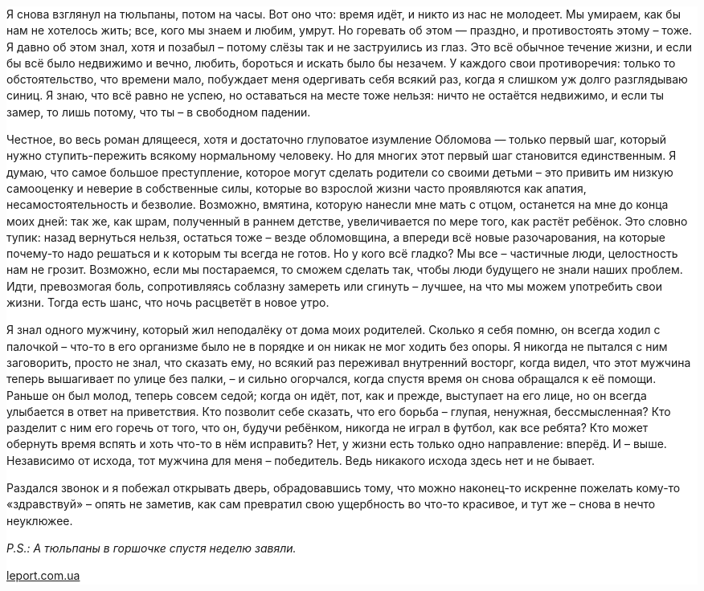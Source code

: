 Я снова взглянул на тюльпаны, потом на часы. Вот оно что: время идёт, и никто из нас не молодеет. Мы умираем, как бы нам не хотелось жить; все, кого мы знаем и любим, умрут. Но горевать об этом — праздно, и противостоять этому – тоже. Я давно об этом знал, хотя и позабыл – потому слёзы так и не заструились из глаз. Это всё обычное течение жизни, и если бы всё было недвижимо и вечно, любить, бороться и искать было бы незачем. У каждого свои противоречия: только то обстоятельство, что времени мало, побуждает меня одергивать себя всякий раз, когда я слишком уж долго разглядываю синиц. Я знаю, что всё равно не успею, но оставаться на месте тоже нельзя: ничто не остаётся недвижимо, и если ты замер, то лишь потому, что ты – в свободном падении.

Честное, во весь роман длящееся, хотя и достаточно глуповатое изумление Обломова — только первый шаг, который нужно ступить-пережить всякому нормальному человеку. Но для многих этот первый шаг становится единственным. Я думаю, что самое большое преступление, которое могут сделать родители со своими детьми – это привить им низкую самооценку и неверие в собственные силы, которые во взрослой жизни часто проявляются как апатия, несамостоятельность и безволие. Возможно, вмятина, которую нанесли мне мать с отцом, останется на мне до конца моих дней: так же, как шрам, полученный в раннем детстве, увеличивается по мере того, как растёт ребёнок. Это словно тупик: назад вернуться нельзя, остаться тоже – везде обломовщина, а впереди всё новые разочарования, на которые почему-то надо решаться и к которым ты всегда не готов. Но у кого всё гладко? Мы все – частичные люди, целостность нам не грозит. Возможно, если мы постараемся, то сможем сделать так, чтобы люди будущего не знали наших проблем. Идти, превозмогая боль, сопротивляясь соблазну замереть или сгинуть – лучшее, на что мы можем употребить свои жизни. Тогда есть шанс, что ночь расцветёт в новое утро.

Я знал одного мужчину, который жил неподалёку от дома моих родителей. Сколько я себя помню, он всегда ходил с палочкой – что-то в его организме было не в порядке и он никак не мог ходить без опоры. Я никогда не пытался с ним заговорить, просто не знал, что сказать ему, но всякий раз переживал внутренний восторг, когда видел, что этот мужчина теперь вышагивает по улице без палки, – и сильно огорчался, когда спустя время он снова обращался к её помощи. Раньше он был молод, теперь совсем седой; когда он идёт, пот, как и прежде, выступает на его лице, но он всегда улыбается в ответ на приветствия. Кто позволит себе сказать, что его борьба – глупая, ненужная, бессмысленная? Кто разделит с ним его горечь от того, что он, будучи ребёнком, никогда не играл в футбол, как все ребята? Кто может обернуть время вспять и хоть что-то в нём исправить? Нет, у жизни есть только одно направление: вперёд. И – выше. Независимо от исхода, тот мужчина для меня – победитель. Ведь никакого исхода здесь нет и не бывает.

Раздался звонок и я побежал открывать дверь, обрадовавшись тому, что можно наконец-то искренне пожелать кому-то «здравствуй» – опять не заметив, как сам превратил свою ущербность во что-то красивое, и тут же – снова в нечто неуклюжее.

*P.S.: А тюльпаны в горшочке спустя неделю завяли.*

[leport.com.ua](http://www.leport.com.ua/kak-ya-tyulpany-pokupal/)